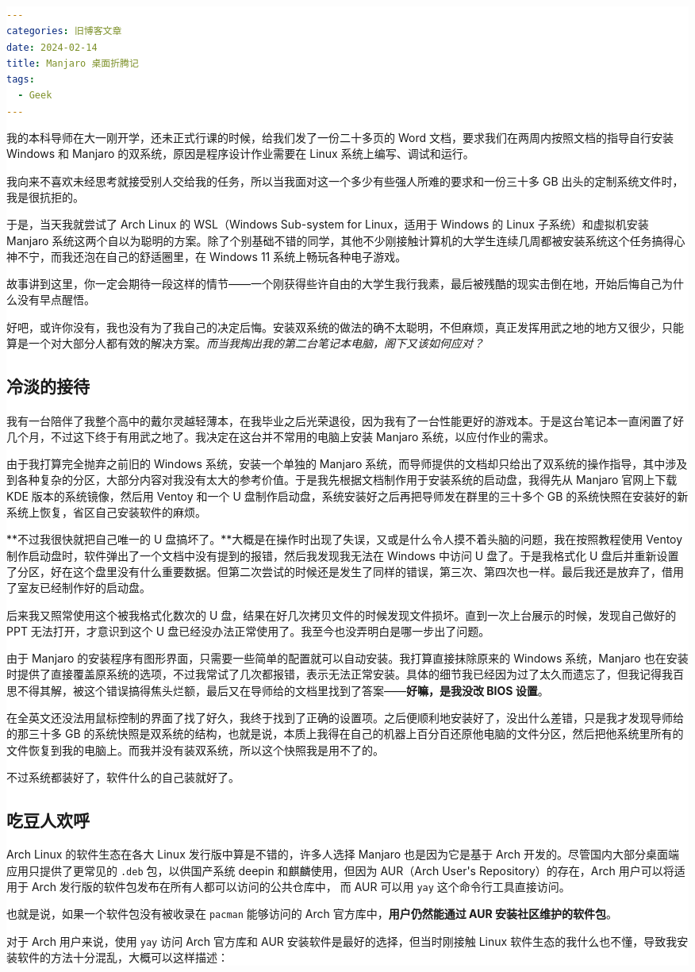 ```yaml
---
categories: 旧博客文章
date: 2024-02-14
title: Manjaro 桌面折腾记
tags:
  - Geek
---
```


我的本科导师在大一刚开学，还未正式行课的时候，给我们发了一份二十多页的 Word 文档，要求我们在两周内按照文档的指导自行安装 Windows 和 Manjaro 的双系统，原因是程序设计作业需要在 Linux 系统上编写、调试和运行。

我向来不喜欢未经思考就接受别人交给我的任务，所以当我面对这一个多少有些强人所难的要求和一份三十多 GB 出头的定制系统文件时，我是很抗拒的。

于是，当天我就尝试了 Arch Linux 的 WSL（Windows Sub-system for Linux，适用于 Windows 的 Linux 子系统）和虚拟机安装 Manjaro 系统这两个自以为聪明的方案。除了个别基础不错的同学，其他不少刚接触计算机的大学生连续几周都被安装系统这个任务搞得心神不宁，而我还泡在自己的舒适圈里，在 Windows 11 系统上畅玩各种电子游戏。

故事讲到这里，你一定会期待一段这样的情节——一个刚获得些许自由的大学生我行我素，最后被残酷的现实击倒在地，开始后悔自己为什么没有早点醒悟。

好吧，或许你没有，我也没有为了我自己的决定后悔。安装双系统的做法的确不太聪明，不但麻烦，真正发挥用武之地的地方又很少，只能算是一个对大部分人都有效的解决方案。*而当我掏出我的第二台笔记本电脑，阁下又该如何应对？*

## 冷淡的接待

我有一台陪伴了我整个高中的戴尔灵越轻薄本，在我毕业之后光荣退役，因为我有了一台性能更好的游戏本。于是这台笔记本一直闲置了好几个月，不过这下终于有用武之地了。我决定在这台并不常用的电脑上安装 Manjaro 系统，以应付作业的需求。

由于我打算完全抛弃之前旧的 Windows 系统，安装一个单独的 Manjaro 系统，而导师提供的文档却只给出了双系统的操作指导，其中涉及到各种复杂的分区，大部分内容对我没有太大的参考价值。于是我先根据文档制作用于安装系统的启动盘，我得先从 Manjaro 官网上下载 KDE 版本的系统镜像，然后用 Ventoy 和一个 U 盘制作启动盘，系统安装好之后再把导师发在群里的三十多个 GB 的系统快照在安装好的新系统上恢复，省区自己安装软件的麻烦。

**不过我很快就把自己唯一的 U 盘搞坏了。**大概是在操作时出现了失误，又或是什么令人摸不着头脑的问题，我在按照教程使用 Ventoy 制作启动盘时，软件弹出了一个文档中没有提到的报错，然后我发现我无法在 Windows 中访问 U 盘了。于是我格式化 U 盘后并重新设置了分区，好在这个盘里没有什么重要数据。但第二次尝试的时候还是发生了同样的错误，第三次、第四次也一样。最后我还是放弃了，借用了室友已经制作好的启动盘。

后来我又照常使用这个被我格式化数次的 U 盘，结果在好几次拷贝文件的时候发现文件损坏。直到一次上台展示的时候，发现自己做好的 PPT 无法打开，才意识到这个 U 盘已经没办法正常使用了。我至今也没弄明白是哪一步出了问题。

由于 Manjaro 的安装程序有图形界面，只需要一些简单的配置就可以自动安装。我打算直接抹除原来的 Windows 系统，Manjaro 也在安装时提供了直接覆盖原系统的选项，不过我常试了几次都报错，表示无法正常安装。具体的细节我已经因为过了太久而遗忘了，但我记得我百思不得其解，被这个错误搞得焦头烂额，最后又在导师给的文档里找到了答案——**好嘛，是我没改 BIOS 设置**。

在全英文还没法用鼠标控制的界面了找了好久，我终于找到了正确的设置项。之后便顺利地安装好了，没出什么差错，只是我才发现导师给的那三十多 GB 的系统快照是双系统的结构，也就是说，本质上我得在自己的机器上百分百还原他电脑的文件分区，然后把他系统里所有的文件恢复到我的电脑上。而我并没有装双系统，所以这个快照我是用不了的。

不过系统都装好了，软件什么的自己装就好了。

## 吃豆人欢呼

Arch Linux 的软件生态在各大 Linux 发行版中算是不错的，许多人选择 Manjaro 也是因为它是基于 Arch 开发的。尽管国内大部分桌面端应用只提供了更常见的 `.deb` 包，以供国产系统 deepin 和麒麟使用，但因为 AUR（Arch User's Repository）的存在，Arch 用户可以将适用于 Arch 发行版的软件包发布在所有人都可以访问的公共仓库中， 而 AUR 可以用 `yay` 这个命令行工具直接访问。

也就是说，如果一个软件包没有被收录在 `pacman` 能够访问的 Arch 官方库中，**用户仍然能通过 AUR 安装社区维护的软件包**。

对于 Arch 用户来说，使用 `yay` 访问 Arch 官方库和 AUR 安装软件是最好的选择，但当时刚接触 Linux 软件生态的我什么也不懂，导致我安装软件的方法十分混乱，大概可以这样描述：
